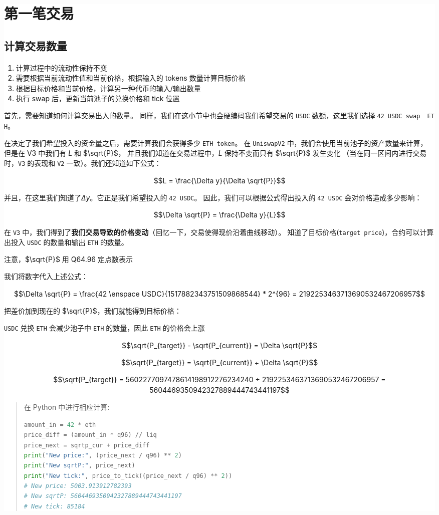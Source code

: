 # 第一笔交易
## 计算交易数量
1. 计算过程中的流动性保持不变
2. 需要根据当前流动性值和当前价格，根据输入的 tokens 数量计算目标价格
3. 根据目标价格和当前价格，计算另一种代币的输入/输出数量
4. 执行 swap 后，更新当前池子的兑换价格和 tick 位置

首先，需要知道如何计算交易出入的数量。
同样，我们在这小节中也会硬编码我们希望交易的 `USDC` 数额，这里我们选择  `42 USDC swap  ETH`。

在决定了我们希望投入的资金量之后，需要计算我们会获得多少 `ETH token`。
在 `UniswapV2` 中，我们会使用当前池子的资产数量来计算，
但是在 V3 中我们有 $L$ 和 $\sqrt{P}$，
并且我们知道在交易过程中，$L$ 保持不变而只有 $\sqrt{P}$ 发生变化
（当在同一区间内进行交易时，`V3` 的表现和 `V2` 一致）。我们还知道如下公式：

$$L = \frac{\Delta y}{\Delta \sqrt{P}}$$

并且，在这里我们知道了$\Delta y$。它正是我们希望投入的 `42 USDC`。
因此，我们可以根据公式得出投入的 `42 USDC` 会对价格造成多少影响：


$$\Delta \sqrt{P} = \frac{\Delta y}{L}$$

在 `V3` 中，我们得到了**我们交易导致的价格变动**（回忆一下，交易使得现价沿着曲线移动）。
知道了目标价格(`target price`)，合约可以计算出投入 `USDC` 的数量和输出 `ETH` 的数量。

注意，$\sqrt{P}$ 用 Q64.96 定点数表示

我们将数字代入上述公式：

$$\Delta \sqrt{P} = \frac{42 \enspace USDC}{1517882343751509868544} * 2^{96} = 2192253463713690532467206957$$

把差价加到现在的 $\sqrt{P}$，我们就能得到目标价格：

`USDC` 兑换 `ETH` 会减少池子中 `ETH` 的数量，因此 `ETH` 的价格会上涨 

$$\sqrt{P_{target}} - \sqrt{P_{current}} = \Delta \sqrt{P}$$

$$\sqrt{P_{target}} = \sqrt{P_{current}} + \Delta \sqrt{P}$$

$$\sqrt{P_{target}} = 5602277097478614198912276234240 + 2192253463713690532467206957 = 5604469350942327889444743441197$$

> 在 Python 中进行相应计算:
> ```python
> amount_in = 42 * eth
> price_diff = (amount_in * q96) // liq
> price_next = sqrtp_cur + price_diff
> print("New price:", (price_next / q96) ** 2)
> print("New sqrtP:", price_next)
> print("New tick:", price_to_tick((price_next / q96) ** 2))
> # New price: 5003.913912782393
> # New sqrtP: 5604469350942327889444743441197
> # New tick: 85184
> ```
